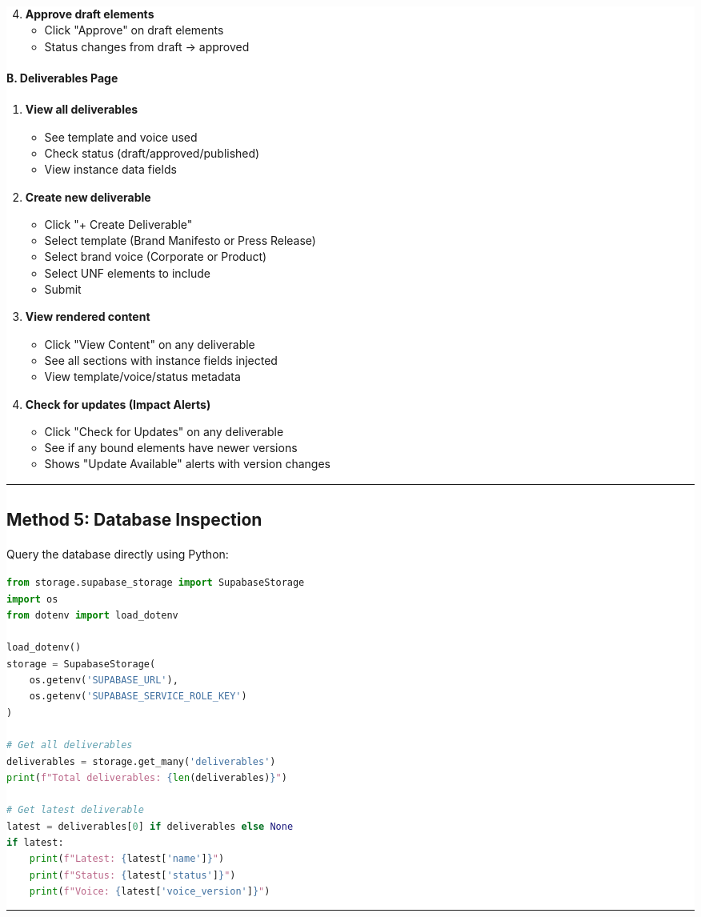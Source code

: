 4. **Approve draft elements**
   - Click "Approve" on draft elements
   - Status changes from draft → approved

#### B. Deliverables Page
1. **View all deliverables**
   - See template and voice used
   - Check status (draft/approved/published)
   - View instance data fields

2. **Create new deliverable**
   - Click "+ Create Deliverable"
   - Select template (Brand Manifesto or Press Release)
   - Select brand voice (Corporate or Product)
   - Select UNF elements to include
   - Submit

3. **View rendered content**
   - Click "View Content" on any deliverable
   - See all sections with instance fields injected
   - View template/voice/status metadata

4. **Check for updates (Impact Alerts)**
   - Click "Check for Updates" on any deliverable
   - See if any bound elements have newer versions
   - Shows "Update Available" alerts with version changes

---

## Method 5: Database Inspection

Query the database directly using Python:

```python
from storage.supabase_storage import SupabaseStorage
import os
from dotenv import load_dotenv

load_dotenv()
storage = SupabaseStorage(
    os.getenv('SUPABASE_URL'),
    os.getenv('SUPABASE_SERVICE_ROLE_KEY')
)

# Get all deliverables
deliverables = storage.get_many('deliverables')
print(f"Total deliverables: {len(deliverables)}")

# Get latest deliverable
latest = deliverables[0] if deliverables else None
if latest:
    print(f"Latest: {latest['name']}")
    print(f"Status: {latest['status']}")
    print(f"Voice: {latest['voice_version']}")
```

---
